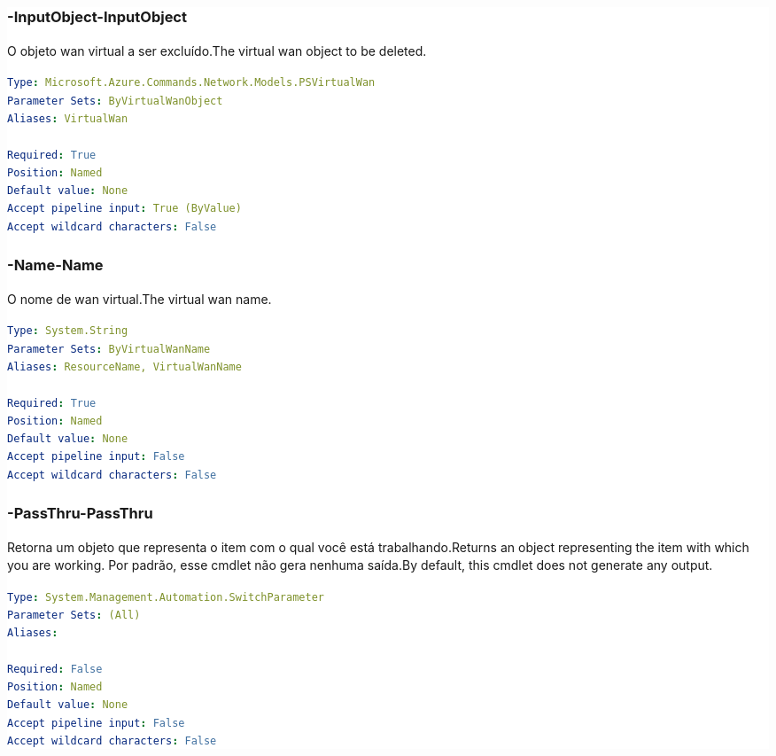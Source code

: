 ### <span data-ttu-id="9f5e7-127">-InputObject</span><span class="sxs-lookup"><span data-stu-id="9f5e7-127">-InputObject</span></span>
<span data-ttu-id="9f5e7-128">O objeto wan virtual a ser excluído.</span><span class="sxs-lookup"><span data-stu-id="9f5e7-128">The virtual wan object to be deleted.</span></span>

```yaml
Type: Microsoft.Azure.Commands.Network.Models.PSVirtualWan
Parameter Sets: ByVirtualWanObject
Aliases: VirtualWan

Required: True
Position: Named
Default value: None
Accept pipeline input: True (ByValue)
Accept wildcard characters: False
```

### <span data-ttu-id="9f5e7-129">-Name</span><span class="sxs-lookup"><span data-stu-id="9f5e7-129">-Name</span></span>
<span data-ttu-id="9f5e7-130">O nome de wan virtual.</span><span class="sxs-lookup"><span data-stu-id="9f5e7-130">The virtual wan name.</span></span>

```yaml
Type: System.String
Parameter Sets: ByVirtualWanName
Aliases: ResourceName, VirtualWanName

Required: True
Position: Named
Default value: None
Accept pipeline input: False
Accept wildcard characters: False
```

### <span data-ttu-id="9f5e7-131">-PassThru</span><span class="sxs-lookup"><span data-stu-id="9f5e7-131">-PassThru</span></span>
<span data-ttu-id="9f5e7-132">Retorna um objeto que representa o item com o qual você está trabalhando.</span><span class="sxs-lookup"><span data-stu-id="9f5e7-132">Returns an object representing the item with which you are working.</span></span>
<span data-ttu-id="9f5e7-133">Por padrão, esse cmdlet não gera nenhuma saída.</span><span class="sxs-lookup"><span data-stu-id="9f5e7-133">By default, this cmdlet does not generate any output.</span></span>

```yaml
Type: System.Management.Automation.SwitchParameter
Parameter Sets: (All)
Aliases:

Required: False
Position: Named
Default value: None
Accept pipeline input: False
Accept wildcard characters: False
```
